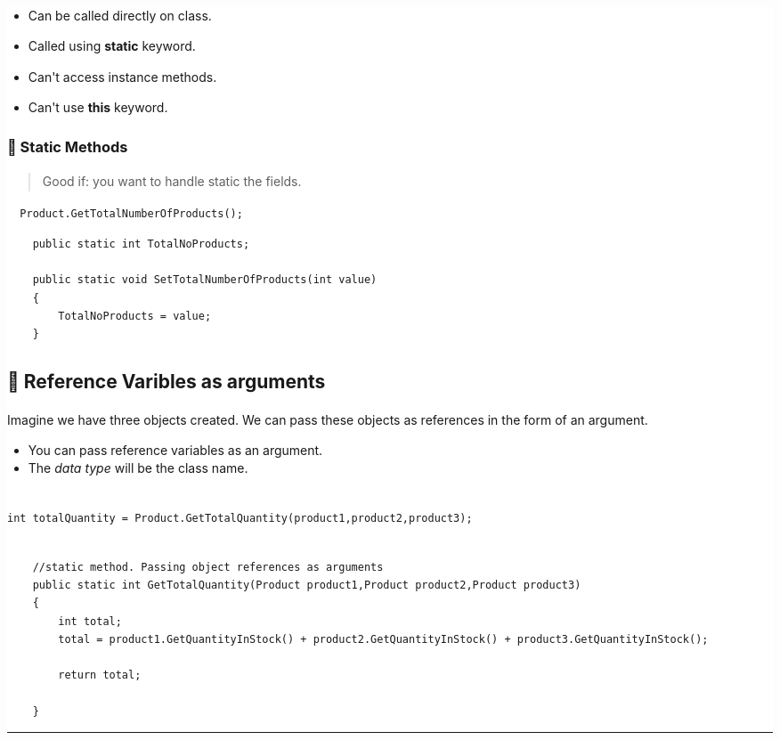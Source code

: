 - Can be called directly on class.

- Called using **static** keyword.

- Can't access instance methods.

- Can't use **this** keyword.


### 🚀 Static Methods

> Good if: you want to handle static the fields.

~~~
  Product.GetTotalNumberOfProducts();
~~~
~~~
    public static int TotalNoProducts;

    public static void SetTotalNumberOfProducts(int value)
    {
        TotalNoProducts = value;
    }

~~~

## 📝 Reference Varibles as arguments

Imagine we have three objects created. We can pass these objects as references in the form of an argument.

- You can pass reference variables as an argument.
- The *data type* will be the class name.

~~~

int totalQuantity = Product.GetTotalQuantity(product1,product2,product3);

~~~

~~~~

    //static method. Passing object references as arguments
    public static int GetTotalQuantity(Product product1,Product product2,Product product3)
    {
        int total;
        total = product1.GetQuantityInStock() + product2.GetQuantityInStock() + product3.GetQuantityInStock();

        return total;

    }

~~~~

---
